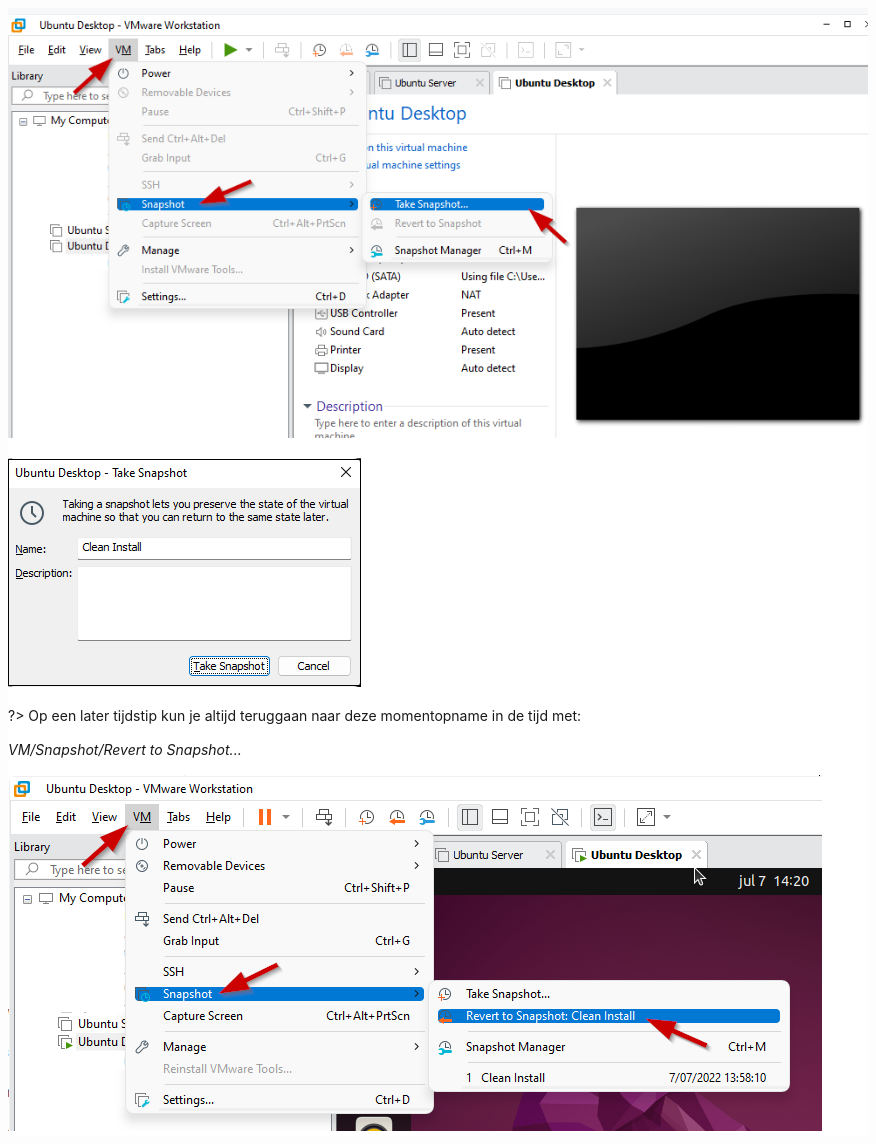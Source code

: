 ![Ubuntu_Desktop_Snapshot_Take_Snapshot](../images/02/LAB_Ubuntu_Desktop_Snapshot_Take_Snapshot.png)

![Ubuntu_Desktop_Snapshot_Take_Snapshot_Name](../images/02/LAB_Ubuntu_Desktop_Snapshot_Take_Snapshot_Name.png)


?> <i class="fa-solid fa-circle-info"></i> Op een later tijdstip kun je altijd teruggaan naar deze momentopname in de tijd met: 

_VM/Snapshot/Revert to Snapshot..._

![Ubuntu_Desktop_Snapshot_Revert_To_Snapshot](../images/02/LAB_Ubuntu_Desktop_Snapshot_Revert_To_Snapshot.png)
